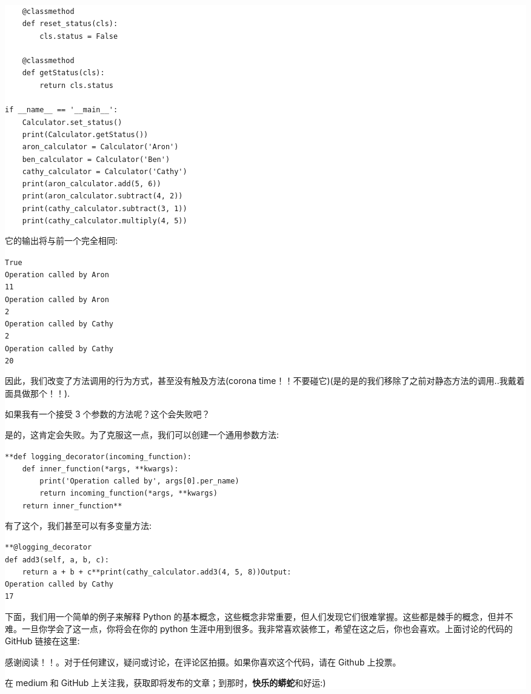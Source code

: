 ```
    @classmethod
    def reset_status(cls):
        cls.status = False

    @classmethod
    def getStatus(cls):
        return cls.status

if __name__ == '__main__':
    Calculator.set_status()
    print(Calculator.getStatus())
    aron_calculator = Calculator('Aron')
    ben_calculator = Calculator('Ben')
    cathy_calculator = Calculator('Cathy')
    print(aron_calculator.add(5, 6))
    print(aron_calculator.subtract(4, 2))
    print(cathy_calculator.subtract(3, 1))
    print(cathy_calculator.multiply(4, 5))
```

它的输出将与前一个完全相同:

```
True
Operation called by Aron
11
Operation called by Aron
2
Operation called by Cathy
2
Operation called by Cathy
20
```

因此，我们改变了方法调用的行为方式，甚至没有触及方法(corona time！！不要碰它)(是的是的我们移除了之前对静态方法的调用..我戴着面具做那个！！).

如果我有一个接受 3 个参数的方法呢？这个会失败吧？

是的，这肯定会失败。为了克服这一点，我们可以创建一个通用参数方法:

```
**def logging_decorator(incoming_function):
    def inner_function(*args, **kwargs):
        print('Operation called by', args[0].per_name)
        return incoming_function(*args, **kwargs)
    return inner_function**
```

有了这个，我们甚至可以有多变量方法:

```
**@logging_decorator
def add3(self, a, b, c):
    return a + b + c**print(cathy_calculator.add3(4, 5, 8))Output:
Operation called by Cathy
17
```

下面，我们用一个简单的例子来解释 Python 的基本概念，这些概念非常重要，但人们发现它们很难掌握。这些都是棘手的概念，但并不难。一旦你学会了这一点，你将会在你的 python 生涯中用到很多。我非常喜欢装修工，希望在这之后，你也会喜欢。上面讨论的代码的 GitHub 链接在这里:

  

感谢阅读！！。对于任何建议，疑问或讨论，在评论区拍摄。如果你喜欢这个代码，请在 Github 上投票。

在 medium 和 GitHub 上关注我，获取即将发布的文章；到那时，**快乐的蟒蛇**和好运:)